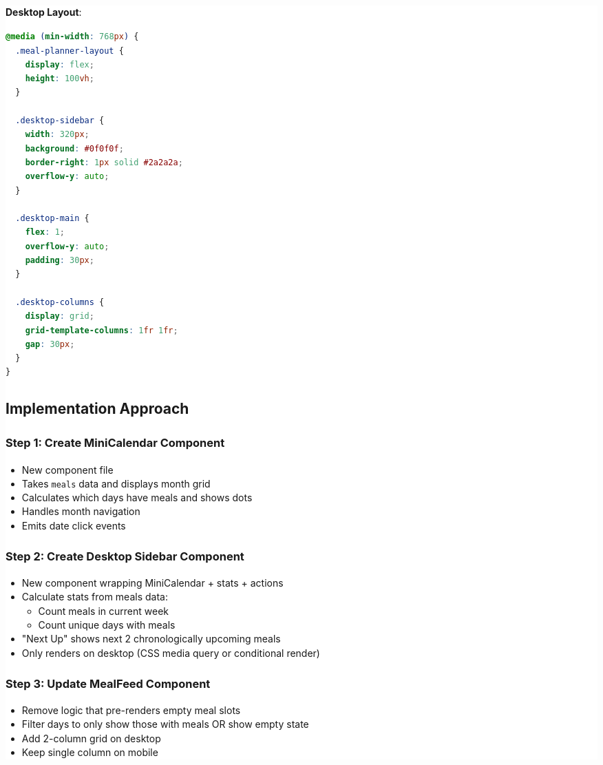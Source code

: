 **Desktop Layout**:
```css
@media (min-width: 768px) {
  .meal-planner-layout {
    display: flex;
    height: 100vh;
  }
  
  .desktop-sidebar {
    width: 320px;
    background: #0f0f0f;
    border-right: 1px solid #2a2a2a;
    overflow-y: auto;
  }
  
  .desktop-main {
    flex: 1;
    overflow-y: auto;
    padding: 30px;
  }
  
  .desktop-columns {
    display: grid;
    grid-template-columns: 1fr 1fr;
    gap: 30px;
  }
}
```

## Implementation Approach

### Step 1: Create MiniCalendar Component
- New component file
- Takes `meals` data and displays month grid
- Calculates which days have meals and shows dots
- Handles month navigation
- Emits date click events

### Step 2: Create Desktop Sidebar Component
- New component wrapping MiniCalendar + stats + actions
- Calculate stats from meals data:
  - Count meals in current week
  - Count unique days with meals
- "Next Up" shows next 2 chronologically upcoming meals
- Only renders on desktop (CSS media query or conditional render)

### Step 3: Update MealFeed Component
- Remove logic that pre-renders empty meal slots
- Filter days to only show those with meals OR show empty state
- Add 2-column grid on desktop
- Keep single column on mobile
